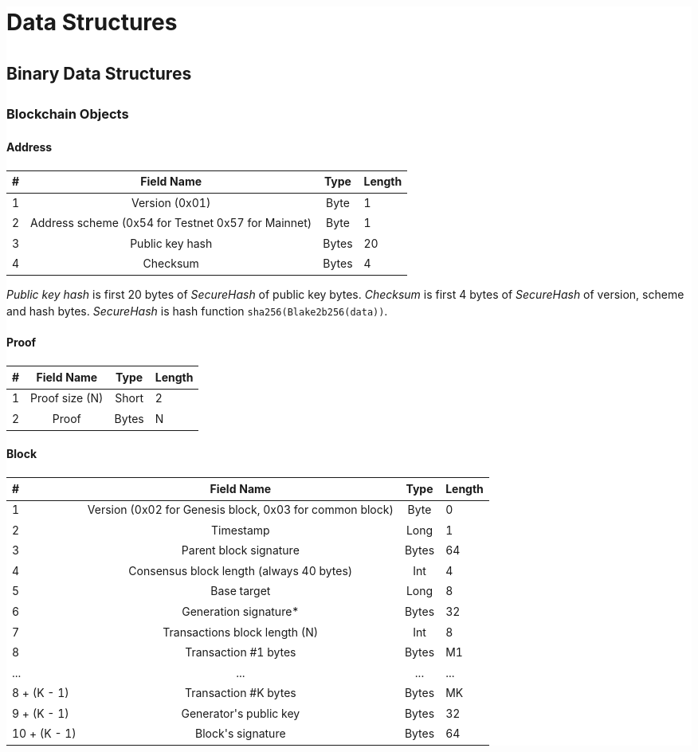 # Data Structures

## Binary Data Structures

### Blockchain Objects

#### Address

| \# | Field Name | Type | Length |
| :--- | :---: | :---: | :--- |
| 1 | Version \(0x01\) | Byte | 1 |
| 2 | Address scheme \(0x54 for Testnet 0x57 for Mainnet\) | Byte | 1 |
| 3 | Public key hash | Bytes | 20 |
| 4 | Checksum | Bytes | 4 |

_Public key hash_ is first 20 bytes of _SecureHash_ of public key bytes. _Checksum_ is first 4 bytes of _SecureHash_ of version, scheme and hash bytes. _SecureHash_ is hash function `sha256(Blake2b256(data))`.

#### Proof

| \# | Field Name | Type | Length |
| :--- | :---: | :---: | :--- |
| 1 | Proof size \(N\) | Short | 2 |
| 2 | Proof | Bytes | N |

#### Block

| \# | Field Name | Type | Length |
| :--- | :---: | :---: | :--- |
| 1 | Version \(0x02 for Genesis block, 0x03 for common block\) | Byte | 0 |
| 2 | Timestamp | Long | 1 |
| 3 | Parent block signature | Bytes | 64 |
| 4 | Consensus block length \(always 40 bytes\) | Int | 4 |
| 5 | Base target | Long | 8 |
| 6 | Generation signature\* | Bytes | 32 |
| 7 | Transactions block length \(N\) | Int | 8 |
| 8 | Transaction \#1 bytes | Bytes | M1 |
| ... | ... | ... | ... |
| 8 + \(K - 1\) | Transaction \#K bytes | Bytes | MK |
| 9 + \(K - 1\) | Generator's public key | Bytes | 32 |
| 10 + \(K - 1\) | Block's signature | Bytes | 64 |
